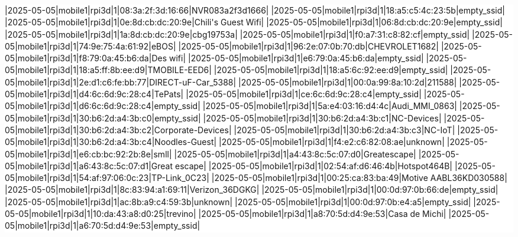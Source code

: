 |2025-05-05|mobile1|rpi3d|1|08:3a:2f:3d:16:66|NVR083a2f3d1666|
|2025-05-05|mobile1|rpi3d|1|18:a5:c5:4c:23:5b|empty_ssid|
|2025-05-05|mobile1|rpi3d|1|0e:8d:cb:dc:20:9e|Chili's Guest Wifi|
|2025-05-05|mobile1|rpi3d|1|06:8d:cb:dc:20:9e|empty_ssid|
|2025-05-05|mobile1|rpi3d|1|1a:8d:cb:dc:20:9e|cbg19753a|
|2025-05-05|mobile1|rpi3d|1|f0:a7:31:c8:82:cf|empty_ssid|
|2025-05-05|mobile1|rpi3d|1|74:9e:75:4a:61:92|eBOS|
|2025-05-05|mobile1|rpi3d|1|96:2e:07:0b:70:db|CHEVROLET1682|
|2025-05-05|mobile1|rpi3d|1|f8:79:0a:45:b6:da|Des wifi|
|2025-05-05|mobile1|rpi3d|1|e6:79:0a:45:b6:da|empty_ssid|
|2025-05-05|mobile1|rpi3d|1|18:a5:ff:8b:ee:d9|TMOBILE-EED6|
|2025-05-05|mobile1|rpi3d|1|18:a5:6c:92:ee:d9|empty_ssid|
|2025-05-05|mobile1|rpi3d|1|2e:d1:c6:fe:bb:77|DIRECT-uF-Car_5388|
|2025-05-05|mobile1|rpi3d|1|00:0a:99:8a:10:2d|211588|
|2025-05-05|mobile1|rpi3d|1|d4:6c:6d:9c:28:c4|TePats|
|2025-05-05|mobile1|rpi3d|1|ce:6c:6d:9c:28:c4|empty_ssid|
|2025-05-05|mobile1|rpi3d|1|d6:6c:6d:9c:28:c4|empty_ssid|
|2025-05-05|mobile1|rpi3d|1|5a:e4:03:16:d4:4c|Audi_MMI_0863|
|2025-05-05|mobile1|rpi3d|1|30:b6:2d:a4:3b:c0|empty_ssid|
|2025-05-05|mobile1|rpi3d|1|30:b6:2d:a4:3b:c1|NC-Devices|
|2025-05-05|mobile1|rpi3d|1|30:b6:2d:a4:3b:c2|Corporate-Devices|
|2025-05-05|mobile1|rpi3d|1|30:b6:2d:a4:3b:c3|NC-IoT|
|2025-05-05|mobile1|rpi3d|1|30:b6:2d:a4:3b:c4|Noodles-Guest|
|2025-05-05|mobile1|rpi3d|1|f4:e2:c6:82:08:ae|unknown|
|2025-05-05|mobile1|rpi3d|1|e6:cb:bc:92:2b:8e|smll|
|2025-05-05|mobile1|rpi3d|1|a4:43:8c:5c:07:d0|Greatescape|
|2025-05-05|mobile1|rpi3d|1|a6:43:8c:5c:07:d1|Great escape|
|2025-05-05|mobile1|rpi3d|1|02:54:af:d6:46:4b|Hotspot464B|
|2025-05-05|mobile1|rpi3d|1|54:af:97:06:0c:23|TP-Link_0C23|
|2025-05-05|mobile1|rpi3d|1|00:25:ca:83:ba:49|Motive AABL36KD030588|
|2025-05-05|mobile1|rpi3d|1|8c:83:94:a1:69:11|Verizon_36DGKG|
|2025-05-05|mobile1|rpi3d|1|00:0d:97:0b:66:de|empty_ssid|
|2025-05-05|mobile1|rpi3d|1|ac:8b:a9:c4:59:3b|unknown|
|2025-05-05|mobile1|rpi3d|1|00:0d:97:0b:e4:a5|empty_ssid|
|2025-05-05|mobile1|rpi3d|1|10:da:43:a8:d0:25|trevino|
|2025-05-05|mobile1|rpi3d|1|a8:70:5d:d4:9e:53|Casa de Michi|
|2025-05-05|mobile1|rpi3d|1|a6:70:5d:d4:9e:53|empty_ssid|